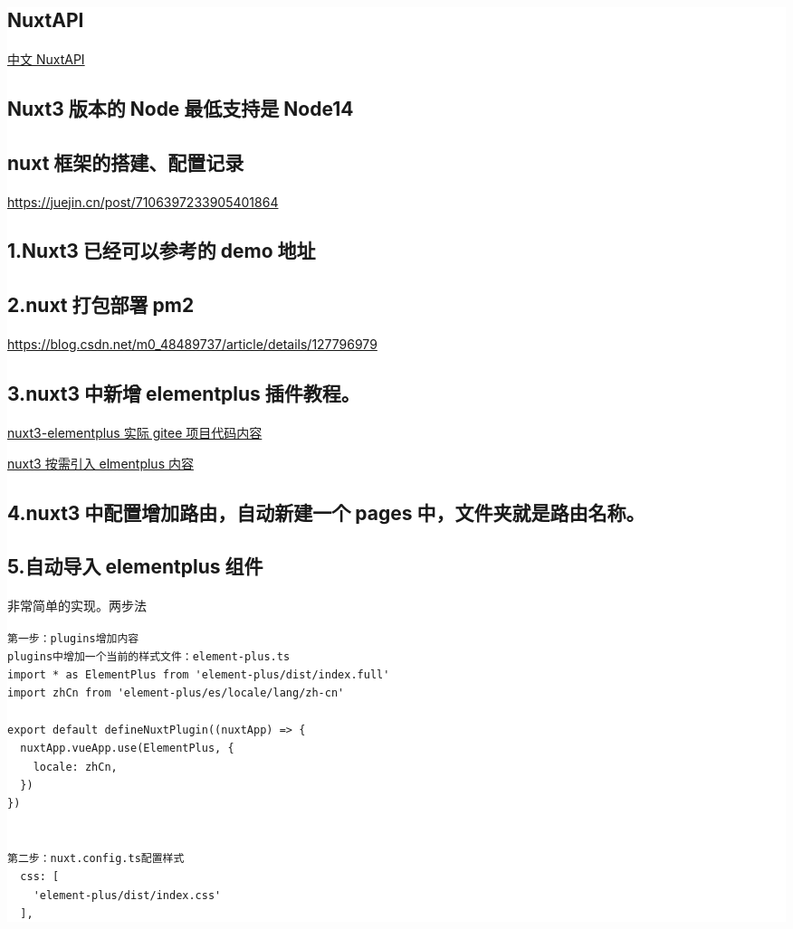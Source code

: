 ## NuxtAPI

[中文 NuxtAPI](https://www.nuxtjs.org.cn/getting-started/installation.html#%E5%88%9B%E5%BB%BA%E9%A1%B9%E7%9B%AE)

## Nuxt3 版本的 Node 最低支持是 Node14

## nuxt 框架的搭建、配置记录

https://juejin.cn/post/7106397233905401864

## 1.Nuxt3 已经可以参考的 demo 地址

## 2.nuxt 打包部署 pm2

https://blog.csdn.net/m0_48489737/article/details/127796979

## 3.nuxt3 中新增 elementplus 插件教程。

[nuxt3-elementplus 实际 gitee 项目代码内容](https://gitee.com/node-project-summary/nuxt3-elementplus-vue3-demo.git)

[nuxt3 按需引入 elmentplus 内容](https://app.yinxiang.com/shard/s37/nl/24388549/1debe0f4-1fd7-4947-899e-b74867282a54)

## 4.nuxt3 中配置增加路由，自动新建一个 pages 中，文件夹就是路由名称。

## 5.自动导入 elementplus 组件

非常简单的实现。两步法

```
第一步：plugins增加内容
plugins中增加一个当前的样式文件：element-plus.ts
import * as ElementPlus from 'element-plus/dist/index.full'
import zhCn from 'element-plus/es/locale/lang/zh-cn'

export default defineNuxtPlugin((nuxtApp) => {
  nuxtApp.vueApp.use(ElementPlus, {
    locale: zhCn,
  })
})


第二步：nuxt.config.ts配置样式
  css: [
    'element-plus/dist/index.css'
  ],
```
